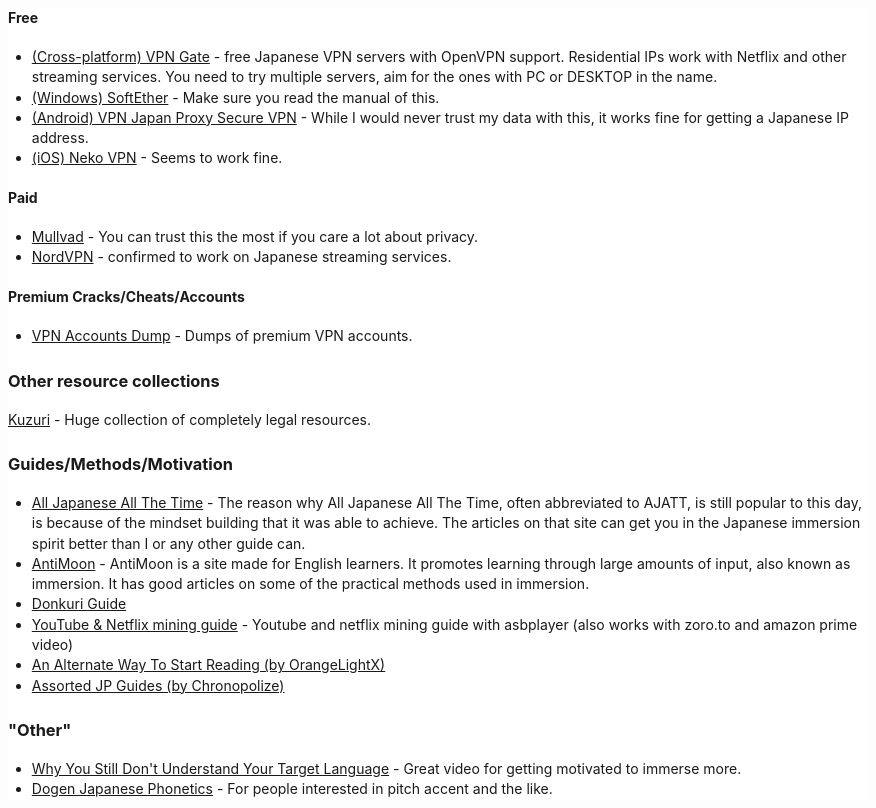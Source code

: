 #### Free
- [(Cross-platform) VPN Gate](https://www.vpngate.net/en/) - free Japanese VPN servers with OpenVPN support. Residential IPs work with Netflix and other streaming services. You need to try multiple servers, aim for the ones with PC or DESKTOP in the name. 
- [(Windows) SoftEther](https://www.softether.org/5-download) - Make sure you read the manual of this.
- [(Android) VPN Japan Proxy Secure VPN](https://play.google.com/store/apps/details?id=free.vpnjapan.unlimited.unblock.proxy.secure.turbo) - While I would never trust my data with this, it works fine for getting a Japanese IP address.  
- [(iOS) Neko VPN](https://learnjapanese.link/vpnneko) - Seems to work fine. 

#### Paid
  
- [Mullvad](https://mullvad.net/en/) - You can trust this the most if you care a lot about privacy.     
- [NordVPN](https://nordvpn.com/nordvpn-site/) - confirmed to work on Japanese streaming services.   

#### Premium Cracks/Cheats/Accounts  

- [VPN Accounts Dump](https://leak.sx/dispenser_vpn.php) - Dumps of premium VPN accounts.   

### Other resource collections

[Kuzuri](https://kuzuri.neocities.org/resources) - Huge collection of completely legal resources.  



### Guides/Methods/Motivation
- [All Japanese All The Time](https://learnjapanese.link/ajatt) - The reason why All Japanese All The Time, often abbreviated to AJATT, is still popular to this day, is because of the mindset building that it was able to achieve. The articles on that site can get you in the Japanese immersion spirit better than I or any other guide can. 
- [AntiMoon](http://www.antimoon.com/) - AntiMoon is a site made for English learners. It promotes learning through large amounts of input, also known as immersion. It has good articles on some of the practical methods used in immersion.
- [Donkuri Guide](https://donkuri.github.io/learn-japanese/)
- [YouTube & Netflix mining guide](https://soyuz18.notion.site/Sentence-mining-from-Netflix-and-YouTube-with-asbplayer-83a03590cd8349ba81ca10340645b565) - Youtube and netflix mining guide with asbplayer (also works with zoro.to and amazon prime video)  
- [An Alternate Way To Start Reading (by OrangeLightX)](https://docs.google.com/document/d/1OcCK337wXqjW9dzH0A-5GtNVJ0Ts3ZSHwkmwl7U-waI/edit)
- [Assorted JP Guides (by Chronopolize)](https://drive.google.com/drive/folders/1W_xiDBWsbCLPF3nrxMDYtaqGrd2B9QI2?usp=sharing)  

### "Other"

- [Why You Still Don't Understand Your Target Language](https://youtu.be/_LIz-Wbt4us) - Great video for getting motivated to immerse more. 
- [Dogen Japanese Phonetics](http://www.youtube.com/playlist?list=PLeK-ilb1gk6md2oCbjPh4Rl0lnXXOV22P) - For people interested in pitch accent and the like.   
